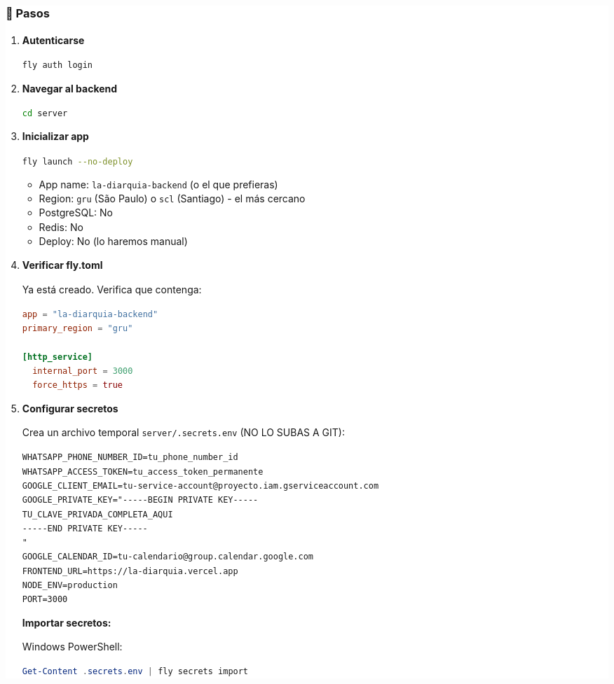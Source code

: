 ### 🔧 Pasos

1. **Autenticarse**
   ```bash
   fly auth login
   ```

2. **Navegar al backend**
   ```bash
   cd server
   ```

3. **Inicializar app**
   ```bash
   fly launch --no-deploy
   ```
   
   - App name: `la-diarquia-backend` (o el que prefieras)
   - Region: `gru` (São Paulo) o `scl` (Santiago) - el más cercano
   - PostgreSQL: No
   - Redis: No
   - Deploy: No (lo haremos manual)

4. **Verificar fly.toml**
   
   Ya está creado. Verifica que contenga:
   ```toml
   app = "la-diarquia-backend"
   primary_region = "gru"
   
   [http_service]
     internal_port = 3000
     force_https = true
   ```

5. **Configurar secretos**
   
   Crea un archivo temporal `server/.secrets.env` (NO LO SUBAS A GIT):
   
   ```env
   WHATSAPP_PHONE_NUMBER_ID=tu_phone_number_id
   WHATSAPP_ACCESS_TOKEN=tu_access_token_permanente
   GOOGLE_CLIENT_EMAIL=tu-service-account@proyecto.iam.gserviceaccount.com
   GOOGLE_PRIVATE_KEY="-----BEGIN PRIVATE KEY-----
   TU_CLAVE_PRIVADA_COMPLETA_AQUI
   -----END PRIVATE KEY-----
   "
   GOOGLE_CALENDAR_ID=tu-calendario@group.calendar.google.com
   FRONTEND_URL=https://la-diarquia.vercel.app
   NODE_ENV=production
   PORT=3000
   ```

   **Importar secretos:**
   
   Windows PowerShell:
   ```powershell
   Get-Content .secrets.env | fly secrets import
   ```
   